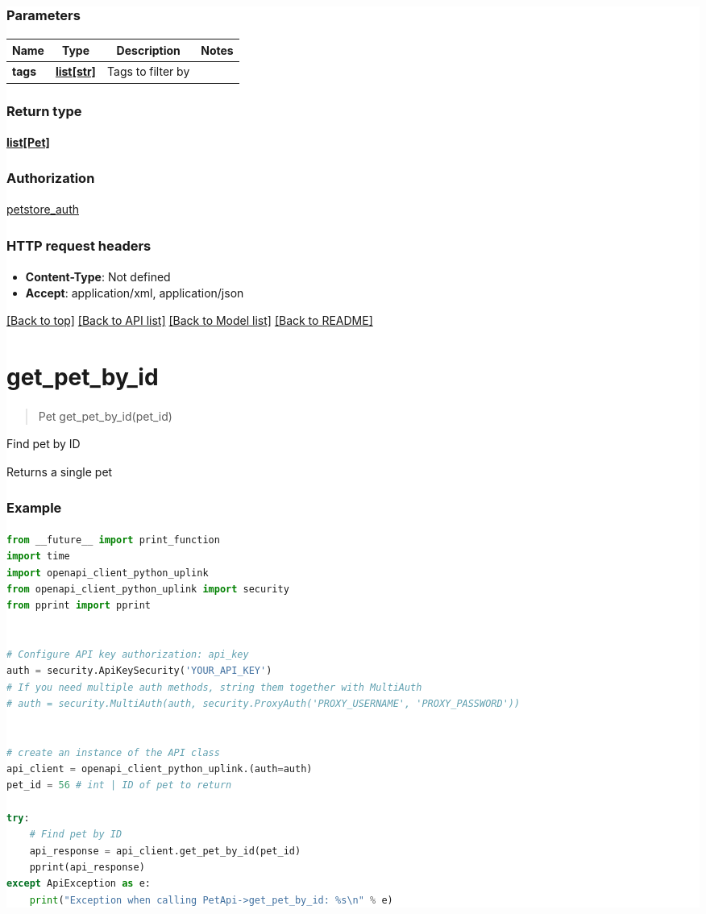 
### Parameters

Name | Type | Description  | Notes
------------- | ------------- | ------------- | -------------
 **tags** | [**list[str]**](str.md)| Tags to filter by | 

### Return type

[**list[Pet]**](Pet.md)

### Authorization

[petstore_auth](../README.md#petstore_auth)

### HTTP request headers

 - **Content-Type**: Not defined
 - **Accept**: application/xml, application/json

[[Back to top]](#) [[Back to API list]](../README.md#documentation-for-api-endpoints) [[Back to Model list]](../README.md#documentation-for-models) [[Back to README]](../README.md)

# **get_pet_by_id**
> Pet get_pet_by_id(pet_id)

Find pet by ID

Returns a single pet

### Example
```python
from __future__ import print_function
import time
import openapi_client_python_uplink
from openapi_client_python_uplink import security
from pprint import pprint


# Configure API key authorization: api_key
auth = security.ApiKeySecurity('YOUR_API_KEY')
# If you need multiple auth methods, string them together with MultiAuth
# auth = security.MultiAuth(auth, security.ProxyAuth('PROXY_USERNAME', 'PROXY_PASSWORD'))


# create an instance of the API class
api_client = openapi_client_python_uplink.(auth=auth)
pet_id = 56 # int | ID of pet to return

try:
    # Find pet by ID
    api_response = api_client.get_pet_by_id(pet_id)
    pprint(api_response)
except ApiException as e:
    print("Exception when calling PetApi->get_pet_by_id: %s\n" % e)
```
